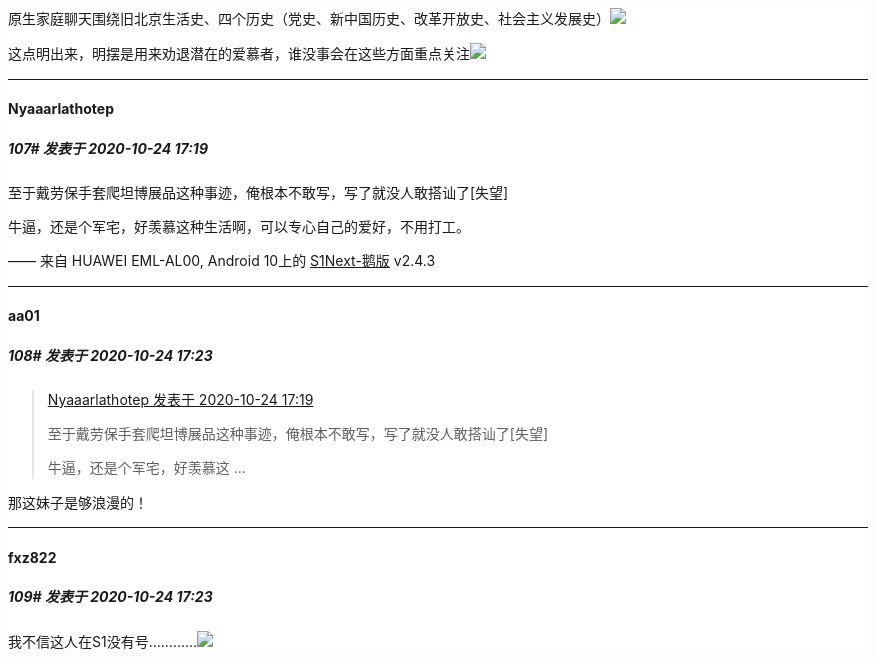 


原生家庭聊天围绕旧北京生活史、四个历史（党史、新中国历史、改革开放史、社会主义发展史）<img src="https://static.saraba1st.com/image/smiley/face2017/152.png" referrerpolicy="no-referrer">


这点明出来，明摆是用来劝退潜在的爱慕者，谁没事会在这些方面重点关注<img src="https://static.saraba1st.com/image/smiley/face2017/112.png" referrerpolicy="no-referrer">







*****

####  Nyaaarlathotep  
##### 107#       发表于 2020-10-24 17:19




至于戴劳保手套爬坦博展品这种事迹，俺根本不敢写，写了就没人敢搭讪了[失望]

牛逼，还是个军宅，好羡慕这种生活啊，可以专心自己的爱好，不用打工。

—— 来自 HUAWEI EML-AL00, Android 10上的 [S1Next-鹅版](https://github.com/ykrank/S1-Next/releases) v2.4.3







*****

####  aa01  
##### 108#       发表于 2020-10-24 17:23



<blockquote><a href="httphttps://bbs.saraba1st.com/2b/forum.php?mod=redirect&amp;goto=findpost&amp;pid=49153879&amp;ptid=1966781" target="_blank">Nyaaarlathotep 发表于 2020-10-24 17:19</a>

至于戴劳保手套爬坦博展品这种事迹，俺根本不敢写，写了就没人敢搭讪了[失望]


牛逼，还是个军宅，好羡慕这 ...</blockquote>
那这妹子是够浪漫的！







*****

####  fxz822  
##### 109#       发表于 2020-10-24 17:23




我不信这人在S1没有号…………<img src="https://static.saraba1st.com/image/smiley/face2017/001.png" referrerpolicy="no-referrer">


